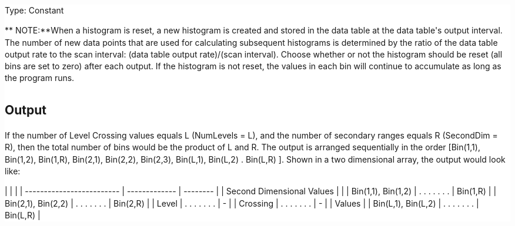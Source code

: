 Type: Constant

** NOTE:**When a histogram is reset, a new histogram is created and stored in the data table at the data table's output interval. The number of new data points that are used for calculating subsequent histograms is determined by the ratio of the data table output rate to the scan interval: (data table output rate)/(scan interval). Choose whether or not the histogram should be reset (all bins are set to zero) after each output. If the histogram is not reset, the values in each bin will continue to accumulate as long as the program runs.

## Output

If the number of Level Crossing values equals L (NumLevels = L), and the number of secondary ranges equals R (SecondDim = R), then the total number of bins would be the product of L and R. The output is arranged sequentially in the order [Bin(1,1), Bin(1,2), Bin(1,R), Bin(2,1), Bin(2,2), Bin(2,3), Bin(L,1), Bin(L,2) . Bin(L,R) ]. Shown in a two dimensional array, the output would look like:

|                           |               |
| ------------------------- | ------------- | -------- |
| Second Dimensional Values |               |
| Bin(1,1), Bin(1,2)        | . . . . . . . | Bin(1,R) |
| Bin(2,1), Bin(2,2)        | . . . . . . . | Bin(2,R) |
| Level                     | . . . . . . . | -        |
| Crossing                  | . . . . . . . | -        |
| Values                    |
| Bin(L,1), Bin(L,2)        | . . . . . . . | Bin(L,R) |
